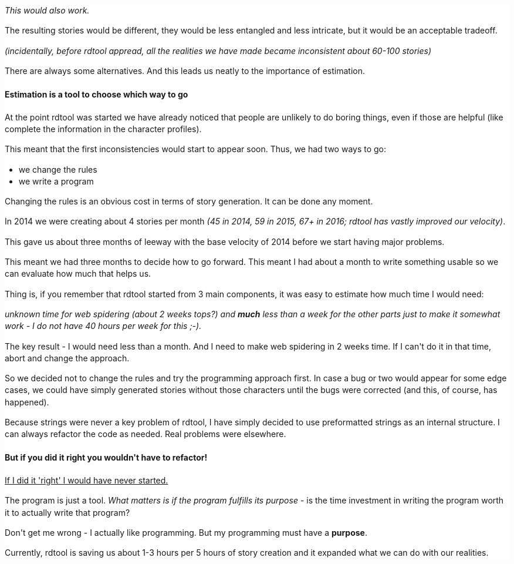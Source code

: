 _This would also work._

The resulting stories would be different, they would be less entangled and less intricate, but it would be an acceptable tradeoff.

_(incidentally, before rdtool appread, all the realities we have made became inconsistent about 60-100 stories)_

There are always some alternatives. And this leads us neatly to the importance of estimation.

#### Estimation is a tool to choose which way to go

At the point rdtool was started we have already noticed that people are unlikely to do boring things, even if those are helpful (like complete the information in the character profiles). 

This meant that the first inconsistencies would start to appear soon. Thus, we had two ways to go:

* we change the rules 
* we write a program

Changing the rules is an obvious cost in terms of story generation. It can be done any moment. 

In 2014 we were creating about 4 stories per month _(45 in 2014, 59 in 2015, 67+ in 2016; rdtool has vastly improved our velocity)_. 

This gave us about three months of leeway with the base velocity of 2014 before we start having major problems.

This meant we had three months to decide how to go forward. This meant I had about a month to write something usable so we can evaluate how much that helps us.

Thing is, if you remember that rdtool started from 3 main components, it was easy to estimate how much time I would need:

_unknown time for web spidering (about 2 weeks tops?) and **much** less than a week for the other parts just to make it somewhat work - I do not have 40 hours per week for this ;-)._

The key result - I would need less than a month. And I need to make web spidering in 2 weeks time. If I can't do it in that time, abort and change the approach.

So we decided not to change the rules and try the programming approach first. In case a bug or two would appear for some edge cases, we could have simply generated stories without those characters until the bugs were corrected (and this, of course, has happened).

Because strings were never a key problem of rdtool, I have simply decided to use preformatted strings as an internal structure. I can always refactor the code as needed. Real problems were elsewhere.

#### But if you did it right you wouldn't have to refactor!

[If I did it 'right' I would have never started.](https://8thlight.com/blog/nick-dyer/2016/11/17/dont-make-it-perfect.html)
 
The program is just a tool. _What matters is if the program fulfills its purpose_ - is the time investment in writing the program worth it to actually write that program?

Don't get me wrong - I actually like programming. But my programming must have a **purpose**.

Currently, rdtool is saving us about 1-3 hours per 5 hours of story creation and it expanded what we can do with our realities. 
